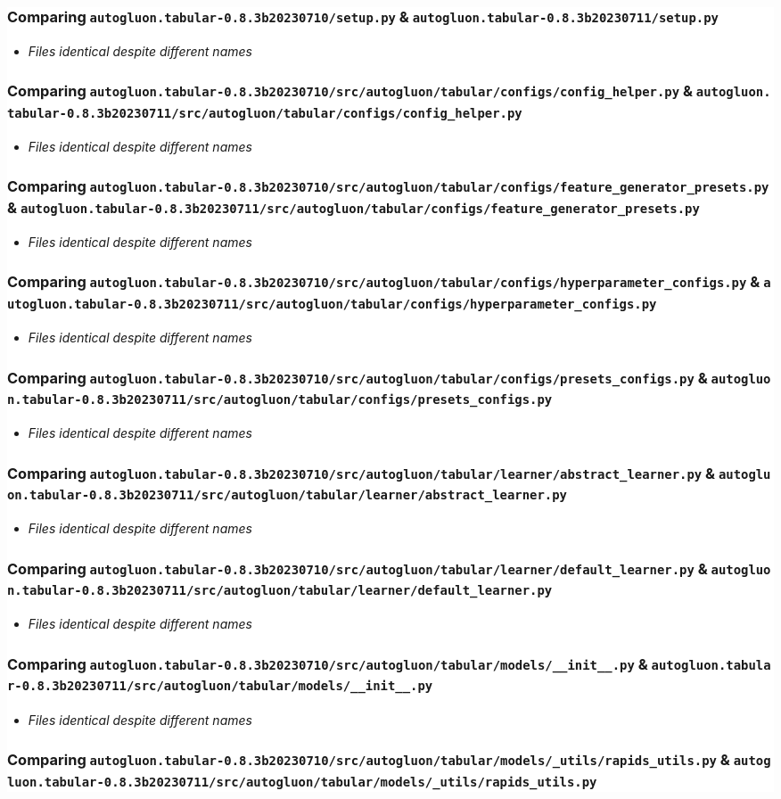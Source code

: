 ### Comparing `autogluon.tabular-0.8.3b20230710/setup.py` & `autogluon.tabular-0.8.3b20230711/setup.py`

 * *Files identical despite different names*

### Comparing `autogluon.tabular-0.8.3b20230710/src/autogluon/tabular/configs/config_helper.py` & `autogluon.tabular-0.8.3b20230711/src/autogluon/tabular/configs/config_helper.py`

 * *Files identical despite different names*

### Comparing `autogluon.tabular-0.8.3b20230710/src/autogluon/tabular/configs/feature_generator_presets.py` & `autogluon.tabular-0.8.3b20230711/src/autogluon/tabular/configs/feature_generator_presets.py`

 * *Files identical despite different names*

### Comparing `autogluon.tabular-0.8.3b20230710/src/autogluon/tabular/configs/hyperparameter_configs.py` & `autogluon.tabular-0.8.3b20230711/src/autogluon/tabular/configs/hyperparameter_configs.py`

 * *Files identical despite different names*

### Comparing `autogluon.tabular-0.8.3b20230710/src/autogluon/tabular/configs/presets_configs.py` & `autogluon.tabular-0.8.3b20230711/src/autogluon/tabular/configs/presets_configs.py`

 * *Files identical despite different names*

### Comparing `autogluon.tabular-0.8.3b20230710/src/autogluon/tabular/learner/abstract_learner.py` & `autogluon.tabular-0.8.3b20230711/src/autogluon/tabular/learner/abstract_learner.py`

 * *Files identical despite different names*

### Comparing `autogluon.tabular-0.8.3b20230710/src/autogluon/tabular/learner/default_learner.py` & `autogluon.tabular-0.8.3b20230711/src/autogluon/tabular/learner/default_learner.py`

 * *Files identical despite different names*

### Comparing `autogluon.tabular-0.8.3b20230710/src/autogluon/tabular/models/__init__.py` & `autogluon.tabular-0.8.3b20230711/src/autogluon/tabular/models/__init__.py`

 * *Files identical despite different names*

### Comparing `autogluon.tabular-0.8.3b20230710/src/autogluon/tabular/models/_utils/rapids_utils.py` & `autogluon.tabular-0.8.3b20230711/src/autogluon/tabular/models/_utils/rapids_utils.py`
